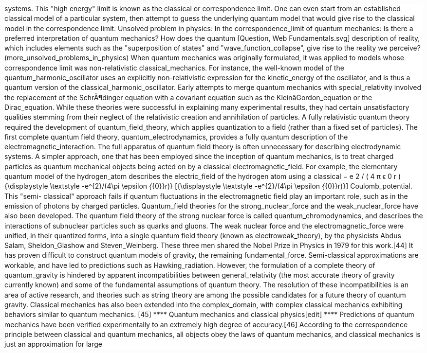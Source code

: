systems. This "high energy" limit is known as the classical or correspondence
limit. One can even start from an established classical model of a particular
system, then attempt to guess the underlying quantum model that would give rise
to the classical model in the correspondence limit.
                                 Unsolved problem in physics:
                                 In the correspondence_limit of quantum
                                 mechanics: Is there a preferred interpretation
                                 of quantum mechanics? How does the quantum
[Question, Web Fundamentals.svg] description of reality, which includes
                                 elements such as the "superposition of states"
                                 and "wave_function_collapse", give rise to the
                                 reality we perceive?
                                 (more_unsolved_problems_in_physics)
When quantum mechanics was originally formulated, it was applied to models
whose correspondence limit was non-relativistic classical_mechanics. For
instance, the well-known model of the quantum_harmonic_oscillator uses an
explicitly non-relativistic expression for the kinetic_energy of the
oscillator, and is thus a quantum version of the classical_harmonic_oscillator.
Early attempts to merge quantum mechanics with special_relativity involved the
replacement of the SchrÃ¶dinger equation with a covariant equation such as the
KleinâGordon_equation or the Dirac_equation. While these theories were
successful in explaining many experimental results, they had certain
unsatisfactory qualities stemming from their neglect of the relativistic
creation and annihilation of particles. A fully relativistic quantum theory
required the development of quantum_field_theory, which applies quantization to
a field (rather than a fixed set of particles). The first complete quantum
field theory, quantum_electrodynamics, provides a fully quantum description of
the electromagnetic_interaction. The full apparatus of quantum field theory is
often unnecessary for describing electrodynamic systems. A simpler approach,
one that has been employed since the inception of quantum mechanics, is to
treat charged particles as quantum mechanical objects being acted on by a
classical electromagnetic_field. For example, the elementary quantum model of
the hydrogen_atom describes the electric_field of the hydrogen atom using a
classical      &#x2212;  e  2    /  ( 4 &#x03C0;  &#x03F5;     0     r )
{\displaystyle \textstyle -e^{2}/(4\pi \epsilon _{_{0}}r)}  [{\displaystyle
\textstyle -e^{2}/(4\pi \epsilon _{_{0}}r)}] Coulomb_potential. This "semi-
classical" approach fails if quantum fluctuations in the electromagnetic field
play an important role, such as in the emission of photons by charged
particles.
Quantum_field theories for the strong_nuclear_force and the weak_nuclear_force
have also been developed. The quantum field theory of the strong nuclear force
is called quantum_chromodynamics, and describes the interactions of subnuclear
particles such as quarks and gluons. The weak nuclear force and the
electromagnetic_force were unified, in their quantized forms, into a single
quantum field theory (known as electroweak_theory), by the physicists Abdus
Salam, Sheldon_Glashow and Steven_Weinberg. These three men shared the Nobel
Prize in Physics in 1979 for this work.[44]
It has proven difficult to construct quantum models of gravity, the remaining
fundamental_force. Semi-classical approximations are workable, and have led to
predictions such as Hawking_radiation. However, the formulation of a complete
theory of quantum_gravity is hindered by apparent incompatibilities between
general_relativity (the most accurate theory of gravity currently known) and
some of the fundamental assumptions of quantum theory. The resolution of these
incompatibilities is an area of active research, and theories such as string
theory are among the possible candidates for a future theory of quantum
gravity.
Classical mechanics has also been extended into the complex_domain, with
complex classical mechanics exhibiting behaviors similar to quantum mechanics.
[45]
**** Quantum mechanics and classical physics[edit] ****
Predictions of quantum mechanics have been verified experimentally to an
extremely high degree of accuracy.[46] According to the correspondence
principle between classical and quantum mechanics, all objects obey the laws of
quantum mechanics, and classical mechanics is just an approximation for large